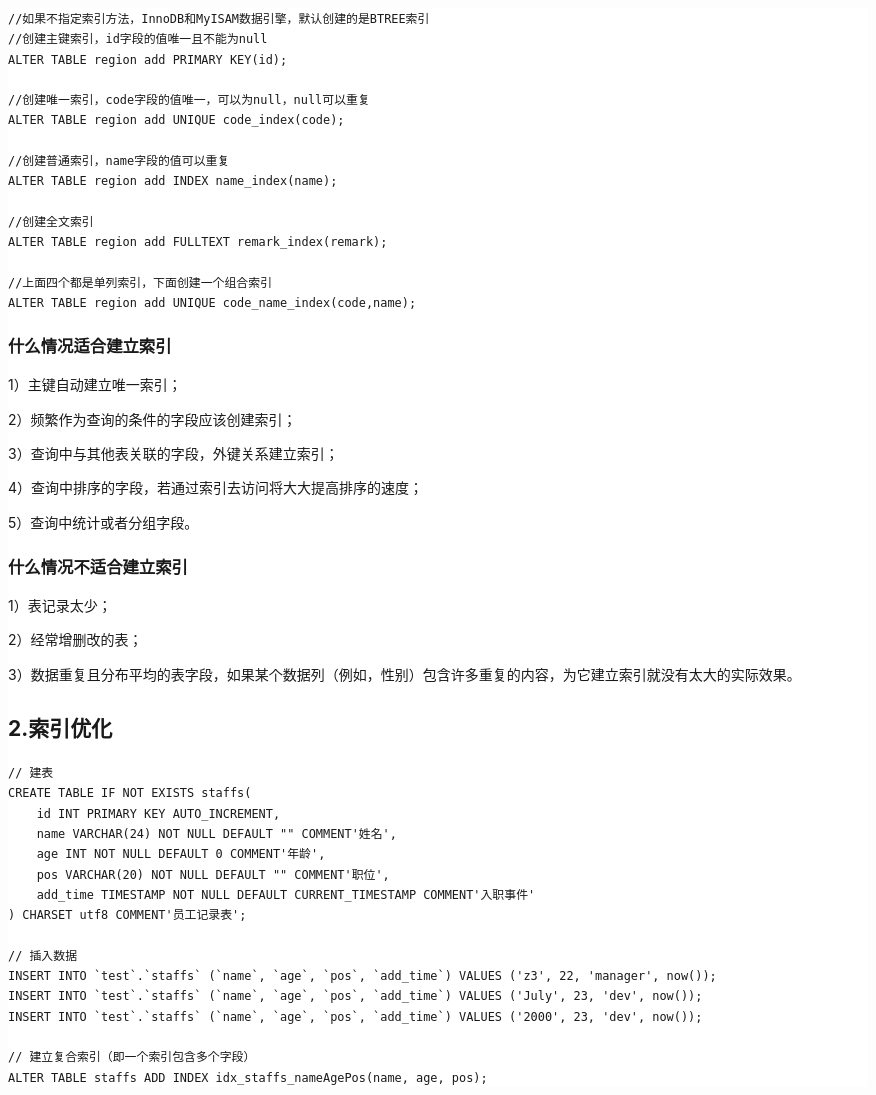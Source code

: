 ```mysql
//如果不指定索引方法，InnoDB和MyISAM数据引擎，默认创建的是BTREE索引
//创建主键索引，id字段的值唯一且不能为null
ALTER TABLE region add PRIMARY KEY(id);

//创建唯一索引，code字段的值唯一，可以为null，null可以重复
ALTER TABLE region add UNIQUE code_index(code);

//创建普通索引，name字段的值可以重复
ALTER TABLE region add INDEX name_index(name);

//创建全文索引
ALTER TABLE region add FULLTEXT remark_index(remark);

//上面四个都是单列索引，下面创建一个组合索引
ALTER TABLE region add UNIQUE code_name_index(code,name);
```

### 什么情况适合建立索引

1）主键自动建立唯一索引；

2）频繁作为查询的条件的字段应该创建索引；

3）查询中与其他表关联的字段，外键关系建立索引；

4）查询中排序的字段，若通过索引去访问将大大提高排序的速度；

5）查询中统计或者分组字段。

### 什么情况不适合建立索引

 1）表记录太少；

2）经常增删改的表；

3）数据重复且分布平均的表字段，如果某个数据列（例如，性别）包含许多重复的内容，为它建立索引就没有太大的实际效果。

## 2.索引优化

```mysql
// 建表
CREATE TABLE IF NOT EXISTS staffs(
    id INT PRIMARY KEY AUTO_INCREMENT,
    name VARCHAR(24) NOT NULL DEFAULT "" COMMENT'姓名',
    age INT NOT NULL DEFAULT 0 COMMENT'年龄',
    pos VARCHAR(20) NOT NULL DEFAULT "" COMMENT'职位',
    add_time TIMESTAMP NOT NULL DEFAULT CURRENT_TIMESTAMP COMMENT'入职事件'
) CHARSET utf8 COMMENT'员工记录表';

// 插入数据
INSERT INTO `test`.`staffs` (`name`, `age`, `pos`, `add_time`) VALUES ('z3', 22, 'manager', now());
INSERT INTO `test`.`staffs` (`name`, `age`, `pos`, `add_time`) VALUES ('July', 23, 'dev', now());
INSERT INTO `test`.`staffs` (`name`, `age`, `pos`, `add_time`) VALUES ('2000', 23, 'dev', now());

// 建立复合索引（即一个索引包含多个字段）
ALTER TABLE staffs ADD INDEX idx_staffs_nameAgePos(name, age, pos);
```
